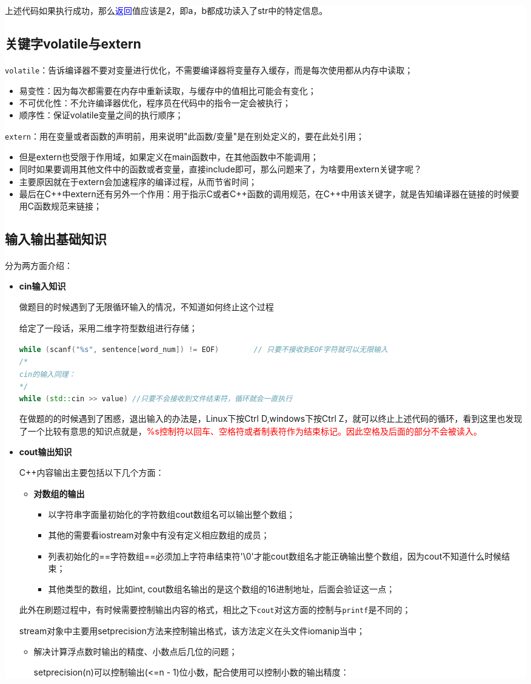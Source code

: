 上述代码如果执行成功，那么<font color="blue">返回</font>值应该是2，即a，b都成功读入了str中的特定信息。

## 关键字volatile与extern

`volatile`：告诉编译器不要对变量进行优化，不需要编译器将变量存入缓存，而是每次使用都从内存中读取；

- 易变性：因为每次都需要在内存中重新读取，与缓存中的值相比可能会有变化；
- 不可优化性：不允许编译器优化，程序员在代码中的指令一定会被执行；
- 顺序性：保证volatile变量之间的执行顺序；

`extern`：用在变量或者函数的声明前，用来说明"此函数/变量"是在别处定义的，要在此处引用；

- 但是extern也受限于作用域，如果定义在main函数中，在其他函数中不能调用；
- 同时如果要调用其他文件中的函数或者变量，直接include即可，那么问题来了，为啥要用extern关键字呢？
- 主要原因就在于extern会加速程序的编译过程，从而节省时间；
- 最后在C++中extern还有另外一个作用：用于指示C或者C++函数的调用规范，在C++中用该关键字，就是告知编译器在链接的时候要用C函数规范来链接；

## 输入输出基础知识

分为两方面介绍：

- **cin输入知识**

  做题目的时候遇到了无限循环输入的情况，不知道如何终止这个过程

  给定了一段话，采用二维字符型数组进行存储；

  ```c++
  while (scanf("%s", sentence[word_num]) != EOF)		// 只要不接收到EOF字符就可以无限输入
  /*
  cin的输入同理：
  */
  while (std::cin >> value)	//只要不会接收到文件结束符，循环就会一直执行
  ```

  在做题的的时候遇到了困惑，退出输入的办法是，Linux下按Ctrl D,windows下按Ctrl Z，就可以终止上述代码的循环，看到这里也发现了一个比较有意思的知识点就是，<font color=red>%s控制符以回车、空格符或者制表符作为结束标记。因此空格及后面的部分不会被读入。</font>

- **cout输出知识**

  C++内容输出主要包括以下几个方面：

  - **对数组的输出**
    - 以字符串字面量初始化的字符数组cout数组名可以输出整个数组；
    - 其他的需要看iostream对象中有没有定义相应数组的成员；


    - 列表初始化的==字符数组==必须加上字符串结束符'\0'才能cout数组名才能正确输出整个数组，因为cout不知道什么时候结束；


    - 其他类型的数组，比如int, cout数组名输出的是这个数组的16进制地址，后面会验证这一点；

  此外在刷题过程中，有时候需要控制输出内容的格式，相比之下`cout`对这方面的控制与`printf`是不同的；

  stream对象中主要用setprecision方法来控制输出格式，该方法定义在头文件iomanip当中；

  - 解决计算浮点数时输出的精度、小数点后几位的问题；

    setprecision(n)可以控制输出(<=n - 1)位小数，配合使用可以控制小数的输出精度：
